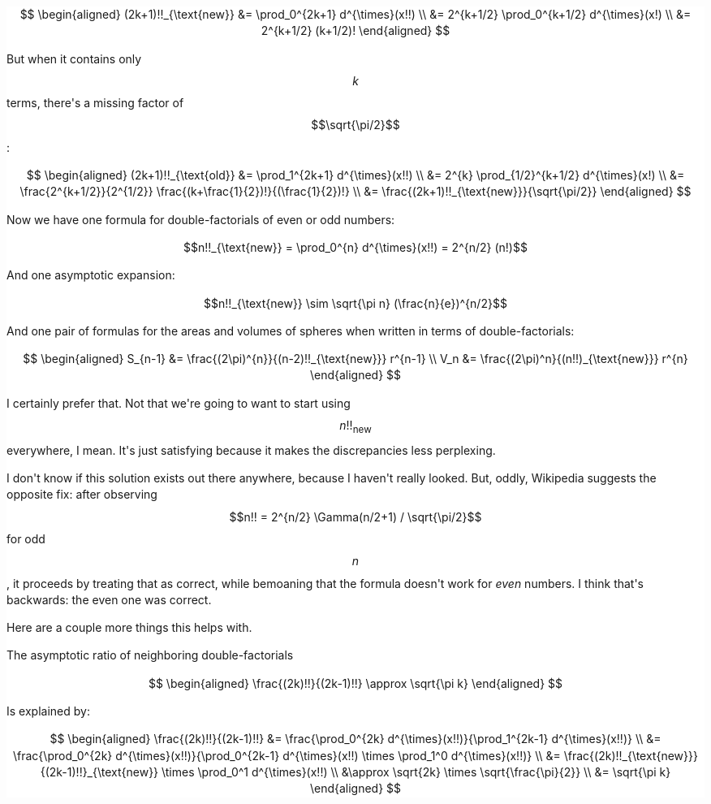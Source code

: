 $$
\begin{aligned}
(2k+1)!!_{\text{new}} &= \prod_0^{2k+1} d^{\times}(x!!) \\
&= 2^{k+1/2} \prod_0^{k+1/2} d^{\times}(x!) \\
&= 2^{k+1/2} (k+1/2)!
\end{aligned}
$$

But when it contains only $$k$$ terms, there's a missing factor of $$\sqrt{\pi/2}$$:

$$
\begin{aligned}
(2k+1)!!_{\text{old}} &= \prod_1^{2k+1} d^{\times}(x!!) \\
&= 2^{k} \prod_{1/2}^{k+1/2} d^{\times}(x!) \\ 
&= \frac{2^{k+1/2}}{2^{1/2}} \frac{(k+\frac{1}{2})!}{(\frac{1}{2})!} \\ 
&= \frac{(2k+1)!!_{\text{new}}}{\sqrt{\pi/2}}
\end{aligned}
$$

Now we have one formula for double-factorials of even or odd numbers:

$$n!!_{\text{new}} = \prod_0^{n} d^{\times}(x!!) = 2^{n/2} (n!)$$

And one asymptotic expansion:

$$n!!_{\text{new}} \sim \sqrt{\pi n} (\frac{n}{e})^{n/2}$$

And one pair of formulas for the areas and volumes of spheres when written in terms of double-factorials:

$$
\begin{aligned}
S_{n-1} &= \frac{(2\pi)^{n}}{(n-2)!!_{\text{new}}} r^{n-1} \\
V_n &= \frac{(2\pi)^n}{(n!!)_{\text{new}}} r^{n}
\end{aligned}
$$

I certainly prefer that. Not that we're going to want to start using $$n!!_{\text{new}}$$ everywhere, I mean. It's just satisfying because it makes the discrepancies less perplexing.

I don't know if this solution exists out there anywhere, because I haven't really looked. But, oddly, Wikipedia suggests the opposite fix: after observing $$n!! = 2^{n/2} \Gamma(n/2+1) / \sqrt{\pi/2}$$ for odd $$n$$, it proceeds by treating that as correct, while bemoaning that the formula doesn't work for _even_ numbers. I think that's backwards: the even one was correct.

Here are a couple more things this helps with.

The asymptotic ratio of neighboring double-factorials

$$
\begin{aligned}
\frac{(2k)!!}{(2k-1)!!} \approx \sqrt{\pi k}
\end{aligned}
$$

Is explained by:

$$
\begin{aligned}
\frac{(2k)!!}{(2k-1)!!} &= \frac{\prod_0^{2k} d^{\times}(x!!)}{\prod_1^{2k-1} d^{\times}(x!!)} \\
&= \frac{\prod_0^{2k} d^{\times}(x!!)}{\prod_0^{2k-1} d^{\times}(x!!) \times \prod_1^0 d^{\times}(x!!)} \\
&= \frac{(2k)!!_{\text{new}}}{(2k-1)!!}_{\text{new}} \times \prod_0^1 d^{\times}(x!!) \\
&\approx \sqrt{2k} \times \sqrt{\frac{\pi}{2}} \\
&= \sqrt{\pi k}
\end{aligned}
$$
